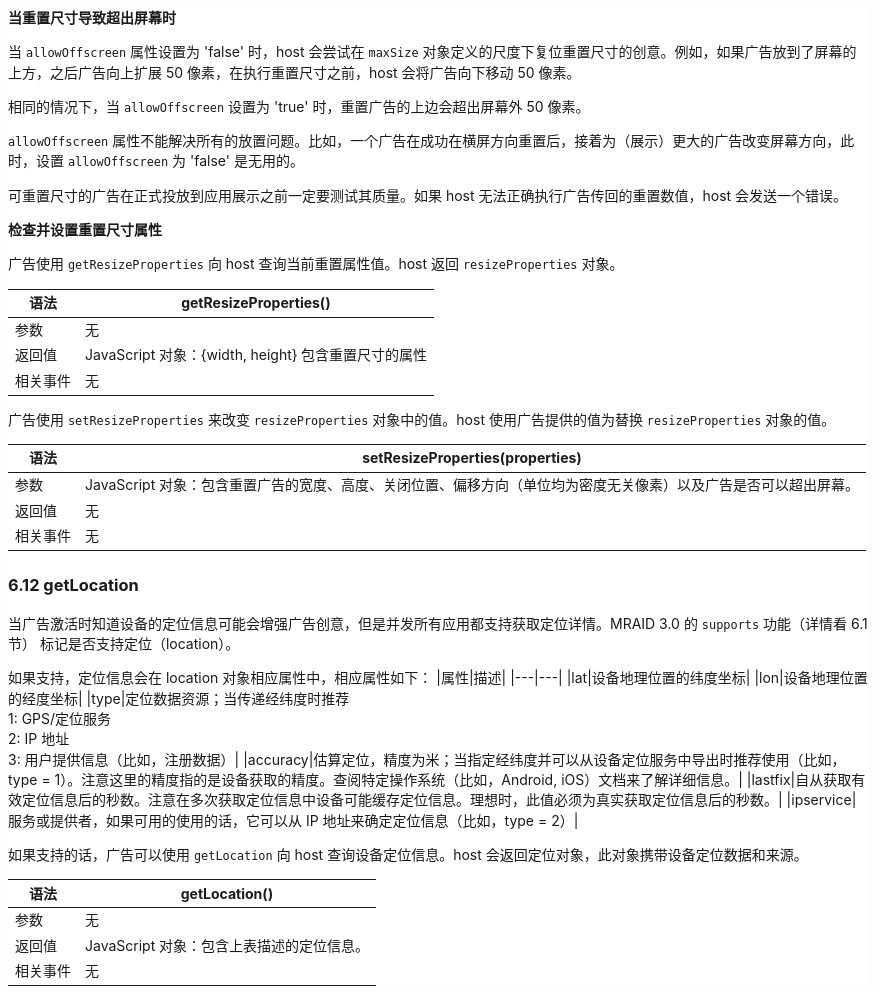 **当重置尺寸导致超出屏幕时**

当 `allowOffscreen` 属性设置为 'false' 时，host 会尝试在 `maxSize` 对象定义的尺度下复位重置尺寸的创意。例如，如果广告放到了屏幕的上方，之后广告向上扩展 50 像素，在执行重置尺寸之前，host 会将广告向下移动 50 像素。

相同的情况下，当 `allowOffscreen` 设置为 'true' 时，重置广告的上边会超出屏幕外 50 像素。

`allowOffscreen` 属性不能解决所有的放置问题。比如，一个广告在成功在横屏方向重置后，接着为（展示）更大的广告改变屏幕方向，此时，设置 `allowOffscreen` 为 'false' 是无用的。

可重置尺寸的广告在正式投放到应用展示之前一定要测试其质量。如果 host 无法正确执行广告传回的重置数值，host 会发送一个错误。

**检查并设置重置尺寸属性**

广告使用 `getResizeProperties` 向 host 查询当前重置属性值。host 返回 `resizeProperties` 对象。

|语法|getResizeProperties()|
|---|---|
|参数|无|
|返回值|JavaScript 对象：{width, height} 包含重置尺寸的属性|
|相关事件|无|

广告使用 `setResizeProperties` 来改变 `resizeProperties` 对象中的值。host 使用广告提供的值为替换 `resizeProperties` 对象的值。

|语法|setResizeProperties(properties)|
|---|---|
|参数|JavaScript 对象：包含重置广告的宽度、高度、关闭位置、偏移方向（单位均为密度无关像素）以及广告是否可以超出屏幕。|
|返回值|无|
|相关事件|无|

### 6.12 getLocation

当广告激活时知道设备的定位信息可能会增强广告创意，但是并发所有应用都支持获取定位详情。MRAID 3.0 的 `supports` 功能（详情看 6.1 节） 标记是否支持定位（location）。

如果支持，定位信息会在 location 对象相应属性中，相应属性如下：
|属性|描述|
|---|---|
|lat|设备地理位置的纬度坐标|
|lon|设备地理位置的经度坐标|
|type|定位数据资源；当传递经纬度时推荐<br/>1: GPS/定位服务<br/>2: IP 地址<br/>3: 用户提供信息（比如，注册数据）|
|accuracy|估算定位，精度为米；当指定经纬度并可以从设备定位服务中导出时推荐使用（比如，type = 1）。注意这里的精度指的是设备获取的精度。查阅特定操作系统（比如，Android, iOS）文档来了解详细信息。|
|lastfix|自从获取有效定位信息后的秒数。注意在多次获取定位信息中设备可能缓存定位信息。理想时，此值必须为真实获取定位信息后的秒数。|
|ipservice|服务或提供者，如果可用的使用的话，它可以从 IP 地址来确定定位信息（比如，type = 2）|

如果支持的话，广告可以使用 `getLocation` 向 host 查询设备定位信息。host 会返回定位对象，此对象携带设备定位数据和来源。

|语法|getLocation()|
|---|---|
|参数|无|
|返回值|JavaScript 对象：包含上表描述的定位信息。|
|相关事件|无|
